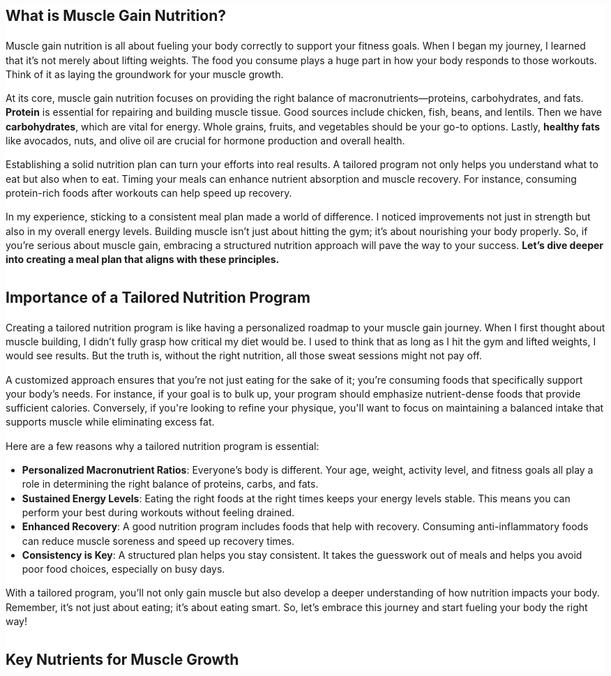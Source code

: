 ## What is Muscle Gain Nutrition?

Muscle gain nutrition is all about fueling your body correctly to support your fitness goals. When I began my journey, I learned that it’s not merely about lifting weights. The food you consume plays a huge part in how your body responds to those workouts. Think of it as laying the groundwork for your muscle growth.

At its core, muscle gain nutrition focuses on providing the right balance of macronutrients—proteins, carbohydrates, and fats. **Protein** is essential for repairing and building muscle tissue. Good sources include chicken, fish, beans, and lentils. Then we have **carbohydrates**, which are vital for energy. Whole grains, fruits, and vegetables should be your go-to options. Lastly, **healthy fats** like avocados, nuts, and olive oil are crucial for hormone production and overall health.

Establishing a solid nutrition plan can turn your efforts into real results. A tailored program not only helps you understand what to eat but also when to eat. Timing your meals can enhance nutrient absorption and muscle recovery. For instance, consuming protein-rich foods after workouts can help speed up recovery.

In my experience, sticking to a consistent meal plan made a world of difference. I noticed improvements not just in strength but also in my overall energy levels. Building muscle isn’t just about hitting the gym; it’s about nourishing your body properly. So, if you’re serious about muscle gain, embracing a structured nutrition approach will pave the way to your success. **Let’s dive deeper into creating a meal plan that aligns with these principles.**

## Importance of a Tailored Nutrition Program

Creating a tailored nutrition program is like having a personalized roadmap to your muscle gain journey. When I first thought about muscle building, I didn’t fully grasp how critical my diet would be. I used to think that as long as I hit the gym and lifted weights, I would see results. But the truth is, without the right nutrition, all those sweat sessions might not pay off.

A customized approach ensures that you’re not just eating for the sake of it; you’re consuming foods that specifically support your body’s needs. For instance, if your goal is to bulk up, your program should emphasize nutrient-dense foods that provide sufficient calories. Conversely, if you're looking to refine your physique, you'll want to focus on maintaining a balanced intake that supports muscle while eliminating excess fat.

Here are a few reasons why a tailored nutrition program is essential:

-   **Personalized Macronutrient Ratios**: Everyone’s body is different. Your age, weight, activity level, and fitness goals all play a role in determining the right balance of proteins, carbs, and fats.
-   **Sustained Energy Levels**: Eating the right foods at the right times keeps your energy levels stable. This means you can perform your best during workouts without feeling drained.
-   **Enhanced Recovery**: A good nutrition program includes foods that help with recovery. Consuming anti-inflammatory foods can reduce muscle soreness and speed up recovery times.
-   **Consistency is Key**: A structured plan helps you stay consistent. It takes the guesswork out of meals and helps you avoid poor food choices, especially on busy days.

With a tailored program, you’ll not only gain muscle but also develop a deeper understanding of how nutrition impacts your body. Remember, it’s not just about eating; it’s about eating smart. So, let’s embrace this journey and start fueling your body the right way!

## Key Nutrients for Muscle Growth
